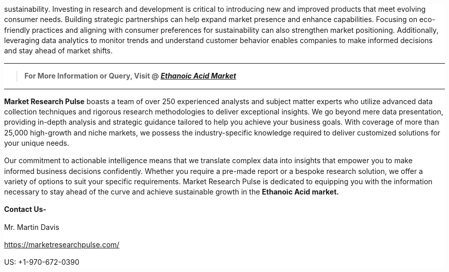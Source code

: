 sustainability. Investing in research and development is critical to introducing new and improved products that meet evolving consumer needs. Building strategic partnerships can help expand market presence and enhance capabilities. Focusing on eco-friendly practices and aligning with consumer preferences for sustainability can also strengthen market positioning. Additionally, leveraging data analytics to monitor trends and understand customer behavior enables companies to make informed decisions and stay ahead of market shifts.</p><hr /><blockquote><p><strong>For More Information or Query, Visit @&nbsp;<em><a href="https://marketresearchpulse.com/report/130649/ethanoic-acid-market?utm_source=Linkedin&utm_medium=0110">Ethanoic Acid Market</a></em></strong></p></blockquote><hr /><p><strong>Market Research Pulse</strong> boasts a team of over 250 experienced analysts and subject matter experts who utilize advanced data collection techniques and rigorous research methodologies to deliver exceptional insights. We go beyond mere data presentation, providing in-depth analysis and strategic guidance tailored to help you achieve your business goals. With coverage of more than 25,000 high-growth and niche markets, we possess the industry-specific knowledge required to deliver customized solutions for your unique needs.</p><p>Our commitment to actionable intelligence means that we translate complex data into insights that empower you to make informed business decisions confidently. Whether you require a pre-made report or a bespoke research solution, we offer a variety of options to suit your specific requirements. Market Research Pulse is dedicated to equipping you with the information necessary to stay ahead of the curve and achieve sustainable growth in the <strong>Ethanoic Acid market.</strong></p><p><strong>Contact Us-</strong></p><p>Mr. Martin Davis</p><p>https://marketresearchpulse.com/</p><p>US: +1-970-672-0390</p>